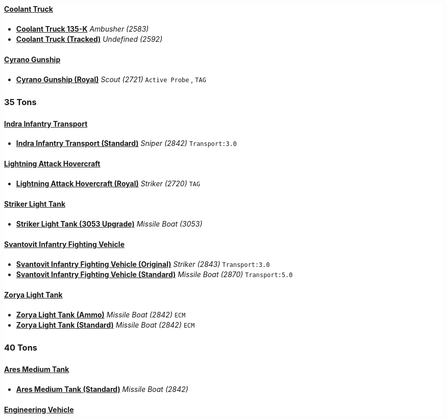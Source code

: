 #### [Coolant Truck](../../units/coolant_truck.md) 

- [**Coolant Truck 135-K**](../../units/coolant_truck/coolant_truck_135-k.md) *Ambusher (2583)* 
- [**Coolant Truck (Tracked)**](../../units/coolant_truck/coolant_truck_tracked.md) *Undefined (2592)* 

#### [Cyrano Gunship](../../units/cyrano_gunship.md) 

- [**Cyrano Gunship (Royal)**](../../units/cyrano_gunship/cyrano_gunship_royal.md) *Scout (2721)* `Active Probe` , `TAG` 

### 35 Tons 

#### [Indra Infantry Transport](../../units/indra_infantry_transport.md) 

- [**Indra Infantry Transport (Standard)**](../../units/indra_infantry_transport/indra_infantry_transport_standard.md) *Sniper (2842)* `Transport:3.0` 

#### [Lightning Attack Hovercraft](../../units/lightning_attack_hovercraft.md) 

- [**Lightning Attack Hovercraft (Royal)**](../../units/lightning_attack_hovercraft/lightning_attack_hovercraft_royal.md) *Striker (2720)* `TAG` 

#### [Striker Light Tank](../../units/striker_light_tank.md) 

- [**Striker Light Tank (3053 Upgrade)**](../../units/striker_light_tank/striker_light_tank_3053_upgrade.md) *Missile Boat (3053)* 

#### [Svantovit Infantry Fighting Vehicle](../../units/svantovit_infantry_fighting_vehicle.md) 

- [**Svantovit Infantry Fighting Vehicle (Original)**](../../units/svantovit_infantry_fighting_vehicle/svantovit_infantry_fighting_vehicle_original.md) *Striker (2843)* `Transport:3.0` 
- [**Svantovit Infantry Fighting Vehicle (Standard)**](../../units/svantovit_infantry_fighting_vehicle/svantovit_infantry_fighting_vehicle_standard.md) *Missile Boat (2870)* `Transport:5.0` 

#### [Zorya Light Tank](../../units/zorya_light_tank.md) 

- [**Zorya Light Tank (Ammo)**](../../units/zorya_light_tank/zorya_light_tank_ammo.md) *Missile Boat (2842)* `ECM` 
- [**Zorya Light Tank (Standard)**](../../units/zorya_light_tank/zorya_light_tank_standard.md) *Missile Boat (2842)* `ECM` 

### 40 Tons 

#### [Ares Medium Tank](../../units/ares_medium_tank.md) 

- [**Ares Medium Tank (Standard)**](../../units/ares_medium_tank/ares_medium_tank_standard.md) *Missile Boat (2842)* 

#### [Engineering Vehicle](../../units/engineering_vehicle.md) 
